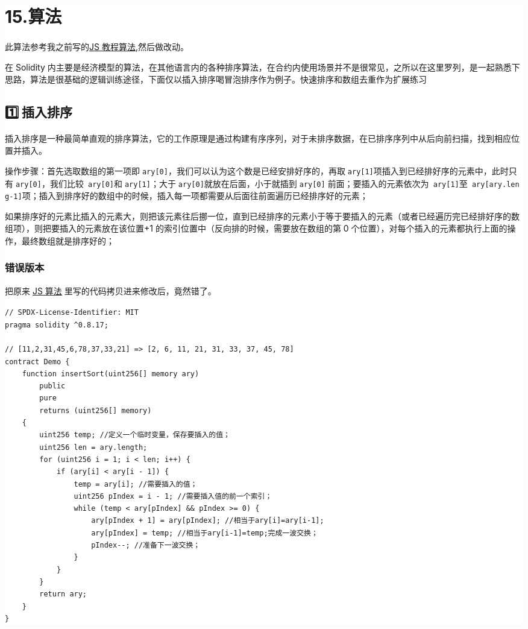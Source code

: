 # 15.算法

此算法参考我之前写的[JS 教程算法](https://github.com/anbang/javascript-notes/blob/8912f7efb4456064456079caa5fdfc573e0109bd/JS%E7%AE%97%E6%B3%95%E5%8E%9F%E7%90%86/JS%E4%B8%AD%E7%9A%84%E5%B8%B8%E8%A7%81%E7%AE%97%E6%B3%95.md),然后做改动。

在 Solidity 内主要是经济模型的算法，在其他语言内的各种排序算法，在合约内使用场景并不是很常见，之所以在这里罗列，是一起熟悉下思路，算法是很基础的逻辑训练途径，下面仅以插入排序喝冒泡排序作为例子。快速排序和数组去重作为扩展练习

## 1️⃣ 插入排序

插入排序是一种最简单直观的排序算法，它的工作原理是通过构建有序序列，对于未排序数据，在已排序序列中从后向前扫描，找到相应位置并插入。

操作步骤：首先选取数组的第一项即 `ary[0]`，我们可以认为这个数是已经安排好序的，再取 `ary[1]`项插入到已经排好序的元素中，此时只有 `ary[0]`，我们比较` ary[0]`和 `ary[1]`；大于 `ary[0]`就放在后面，小于就插到 `ary[0]` 前面；要插入的元素依次为` ary[1]`至` ary[ary.leng-1]`项；插入到排序好的数组中的时候，插入每一项都需要从后面往前面遍历已经排序好的元素；

如果排序好的元素比插入的元素大，则把该元素往后挪一位，直到已经排序的元素小于等于要插入的元素（或者已经遍历完已经排好序的数组项），则把要插入的元素放在该位置+1 的索引位置中（反向排的时候，需要放在数组的第 0 个位置），对每个插入的元素都执行上面的操作，最终数组就是排序好的；

### 错误版本

把原来 [JS 算法](https://github.com/anbang/javascript-notes/blob/8912f7efb4456064456079caa5fdfc573e0109bd/JS%E7%AE%97%E6%B3%95%E5%8E%9F%E7%90%86/JS%E4%B8%AD%E7%9A%84%E5%B8%B8%E8%A7%81%E7%AE%97%E6%B3%95.md#%E6%8F%92%E5%85%A5%E6%8E%92%E5%BA%8F) 里写的代码拷贝进来修改后，竟然错了。

```
// SPDX-License-Identifier: MIT
pragma solidity ^0.8.17;

// [11,2,31,45,6,78,37,33,21] => [2, 6, 11, 21, 31, 33, 37, 45, 78]
contract Demo {
    function insertSort(uint256[] memory ary)
        public
        pure
        returns (uint256[] memory)
    {
        uint256 temp; //定义一个临时变量，保存要插入的值；
        uint256 len = ary.length;
        for (uint256 i = 1; i < len; i++) {
            if (ary[i] < ary[i - 1]) {
                temp = ary[i]; //需要插入的值；
                uint256 pIndex = i - 1; //需要插入值的前一个索引；
                while (temp < ary[pIndex] && pIndex >= 0) {
                    ary[pIndex + 1] = ary[pIndex]; //相当于ary[i]=ary[i-1];
                    ary[pIndex] = temp; //相当于ary[i-1]=temp;完成一波交换；
                    pIndex--; //准备下一波交换；
                }
            }
        }
        return ary;
    }
}
```
